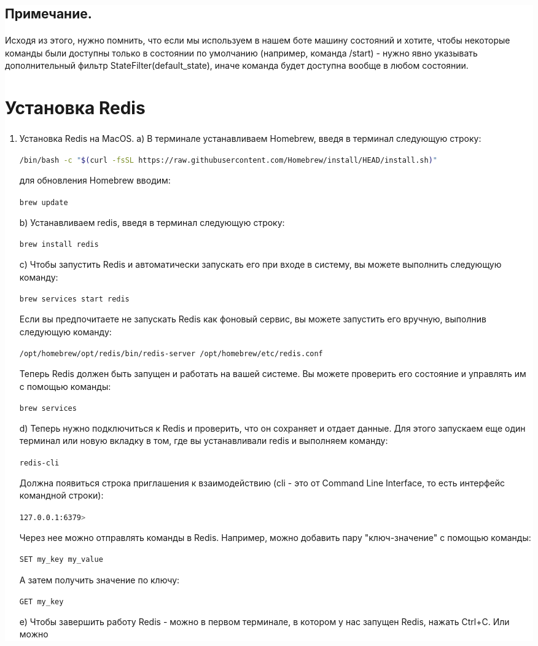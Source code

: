 ## Примечание. 
Исходя из этого, нужно помнить, что если мы используем в нашем боте машину состояний и хотите, чтобы некоторые команды 
были доступны только в состоянии по умолчанию (например, команда /start) - нужно явно указывать дополнительный фильтр 
StateFilter(default_state), иначе команда будет доступна вообще в любом состоянии.

# Установка Redis

1. Установка Redis на MacOS.
    a) В терминале устанавливаем Homebrew, введя в терминал следующую строку: 
    ```bash
    /bin/bash -c "$(curl -fsSL https://raw.githubusercontent.com/Homebrew/install/HEAD/install.sh)"
    ```
    для обновления Homebrew вводим:
    ```bash
    brew update
    ```
   b) Устанавливаем redis, введя в терминал следующую строку: 
    ```bash
    brew install redis
    ```
   с) Чтобы запустить Redis и автоматически запускать его при входе в систему, вы можете выполнить следующую команду:
    ```bash
    brew services start redis
    ```
    Если вы предпочитаете не запускать Redis как фоновый сервис, вы можете запустить его вручную, выполнив следующую 
    команду:
    ```bash
    /opt/homebrew/opt/redis/bin/redis-server /opt/homebrew/etc/redis.conf
    ```
    Теперь Redis должен быть запущен и работать на вашей системе. Вы можете проверить его состояние и управлять им с 
    помощью команды:
    ```bash
    brew services
    ```
    d) Теперь нужно подключиться к Redis и проверить, что он сохраняет и отдает данные. Для этого запускаем еще один 
       терминал или новую вкладку в том, где вы устанавливали redis и выполняем команду:
    ```bash
    redis-cli
    ```
    Должна появиться строка приглашения к взаимодействию (cli - это от Command Line Interface, то есть интерфейс 
    командной строки):
    ```bash
    127.0.0.1:6379> 
    ```
    Через нее можно отправлять команды в Redis. Например, можно добавить пару "ключ-значение" с помощью команды:
    ```bash
    SET my_key my_value
    ```
    А затем получить значение по ключу:
    ```bash
    GET my_key
    ```
    e) Чтобы завершить работу Redis - можно в первом терминале, в котором у нас запущен Redis, нажать Ctrl+С. Или можно 